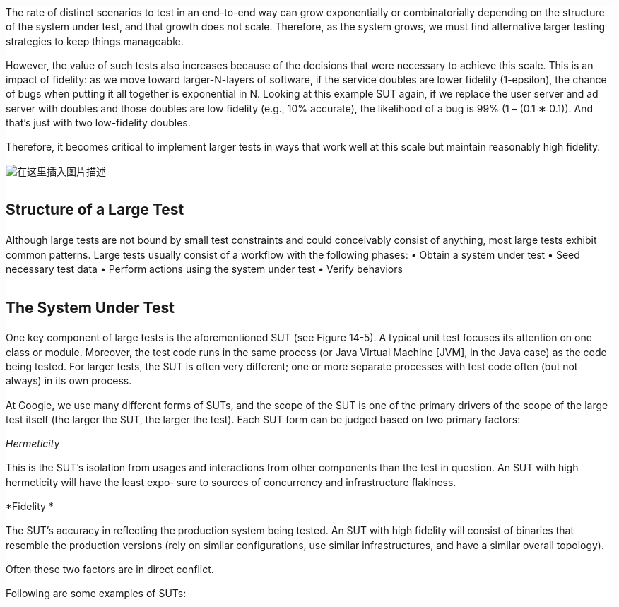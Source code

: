 The rate of distinct scenarios to test in an end-to-end way can grow exponentially or
combinatorially depending on the structure of the system under test, and that growth
does not scale. Therefore, as the system grows, we must find alternative larger testing
strategies to keep things manageable.

However, the value of such tests also increases because of the decisions that were necessary to achieve this scale. This is an impact of fidelity: as we move toward larger-N-layers of software, if the service doubles are lower fidelity (1-epsilon), the chance of bugs when putting it all together is exponential in N. Looking at this example SUT again, if we replace the user server and ad server with doubles and those doubles are
low fidelity (e.g., 10% accurate), the likelihood of a bug is 99% (1 – (0.1 ∗ 0.1)). And
that’s just with two low-fidelity doubles.

Therefore, it becomes critical to implement larger tests in ways that work well at this
scale but maintain reasonably high fidelity.

![在这里插入图片描述](https://img-blog.csdnimg.cn/20210425153351733.png?x-oss-process=image/watermark,type_ZmFuZ3poZW5naGVpdGk,shadow_10,text_aHR0cHM6Ly9ibG9nLmNzZG4ubmV0L3dlaXhpbl80MjgyMzAxOQ==,size_16,color_FFFFFF,t_70)
## Structure of a Large Test
Although large tests are not bound by small test constraints and could conceivably
consist of anything, most large tests exhibit common patterns. Large tests usually
consist of a workflow with the following phases:
• Obtain a system under test
• Seed necessary test data
• Perform actions using the system under test
• Verify behaviors

## The System Under Test 

One key component of large tests is the aforementioned SUT (see Figure 14-5). A typical unit test focuses its attention on one class or module. Moreover, the test code runs in the same process (or Java Virtual Machine [JVM], in the Java case) as the code being tested. For larger tests, the SUT is often very different; one or more separate processes with test code often (but not always) in its own process.

At Google, we use many different forms of SUTs, and the scope of the SUT is one of the primary drivers of the scope of the large test itself (the larger the SUT, the larger the test). Each SUT form can be judged based on two primary factors: 

*Hermeticity* 

This is the SUT’s isolation from usages and interactions from other components than the test in question. An SUT with high hermeticity will have the least expo‐ sure to sources of concurrency and infrastructure flakiness. 

*Fidelity *

The SUT’s accuracy in reflecting the production system being tested. An SUT with high fidelity will consist of binaries that resemble the production versions (rely on similar configurations, use similar infrastructures, and have a similar overall topology). 

Often these two factors are in direct conflict. 

Following are some examples of SUTs: 
